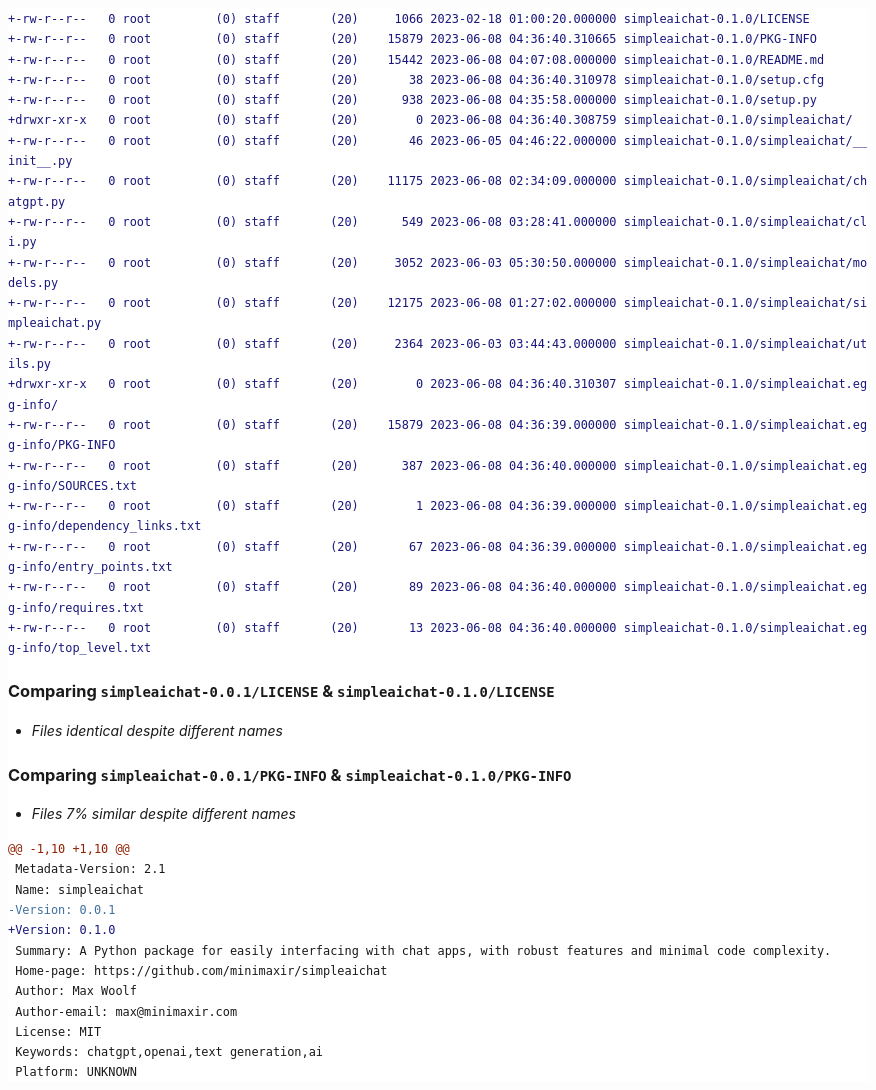 ```diff
+-rw-r--r--   0 root         (0) staff       (20)     1066 2023-02-18 01:00:20.000000 simpleaichat-0.1.0/LICENSE
+-rw-r--r--   0 root         (0) staff       (20)    15879 2023-06-08 04:36:40.310665 simpleaichat-0.1.0/PKG-INFO
+-rw-r--r--   0 root         (0) staff       (20)    15442 2023-06-08 04:07:08.000000 simpleaichat-0.1.0/README.md
+-rw-r--r--   0 root         (0) staff       (20)       38 2023-06-08 04:36:40.310978 simpleaichat-0.1.0/setup.cfg
+-rw-r--r--   0 root         (0) staff       (20)      938 2023-06-08 04:35:58.000000 simpleaichat-0.1.0/setup.py
+drwxr-xr-x   0 root         (0) staff       (20)        0 2023-06-08 04:36:40.308759 simpleaichat-0.1.0/simpleaichat/
+-rw-r--r--   0 root         (0) staff       (20)       46 2023-06-05 04:46:22.000000 simpleaichat-0.1.0/simpleaichat/__init__.py
+-rw-r--r--   0 root         (0) staff       (20)    11175 2023-06-08 02:34:09.000000 simpleaichat-0.1.0/simpleaichat/chatgpt.py
+-rw-r--r--   0 root         (0) staff       (20)      549 2023-06-08 03:28:41.000000 simpleaichat-0.1.0/simpleaichat/cli.py
+-rw-r--r--   0 root         (0) staff       (20)     3052 2023-06-03 05:30:50.000000 simpleaichat-0.1.0/simpleaichat/models.py
+-rw-r--r--   0 root         (0) staff       (20)    12175 2023-06-08 01:27:02.000000 simpleaichat-0.1.0/simpleaichat/simpleaichat.py
+-rw-r--r--   0 root         (0) staff       (20)     2364 2023-06-03 03:44:43.000000 simpleaichat-0.1.0/simpleaichat/utils.py
+drwxr-xr-x   0 root         (0) staff       (20)        0 2023-06-08 04:36:40.310307 simpleaichat-0.1.0/simpleaichat.egg-info/
+-rw-r--r--   0 root         (0) staff       (20)    15879 2023-06-08 04:36:39.000000 simpleaichat-0.1.0/simpleaichat.egg-info/PKG-INFO
+-rw-r--r--   0 root         (0) staff       (20)      387 2023-06-08 04:36:40.000000 simpleaichat-0.1.0/simpleaichat.egg-info/SOURCES.txt
+-rw-r--r--   0 root         (0) staff       (20)        1 2023-06-08 04:36:39.000000 simpleaichat-0.1.0/simpleaichat.egg-info/dependency_links.txt
+-rw-r--r--   0 root         (0) staff       (20)       67 2023-06-08 04:36:39.000000 simpleaichat-0.1.0/simpleaichat.egg-info/entry_points.txt
+-rw-r--r--   0 root         (0) staff       (20)       89 2023-06-08 04:36:40.000000 simpleaichat-0.1.0/simpleaichat.egg-info/requires.txt
+-rw-r--r--   0 root         (0) staff       (20)       13 2023-06-08 04:36:40.000000 simpleaichat-0.1.0/simpleaichat.egg-info/top_level.txt
```

### Comparing `simpleaichat-0.0.1/LICENSE` & `simpleaichat-0.1.0/LICENSE`

 * *Files identical despite different names*

### Comparing `simpleaichat-0.0.1/PKG-INFO` & `simpleaichat-0.1.0/PKG-INFO`

 * *Files 7% similar despite different names*

```diff
@@ -1,10 +1,10 @@
 Metadata-Version: 2.1
 Name: simpleaichat
-Version: 0.0.1
+Version: 0.1.0
 Summary: A Python package for easily interfacing with chat apps, with robust features and minimal code complexity.
 Home-page: https://github.com/minimaxir/simpleaichat
 Author: Max Woolf
 Author-email: max@minimaxir.com
 License: MIT
 Keywords: chatgpt,openai,text generation,ai
 Platform: UNKNOWN
```